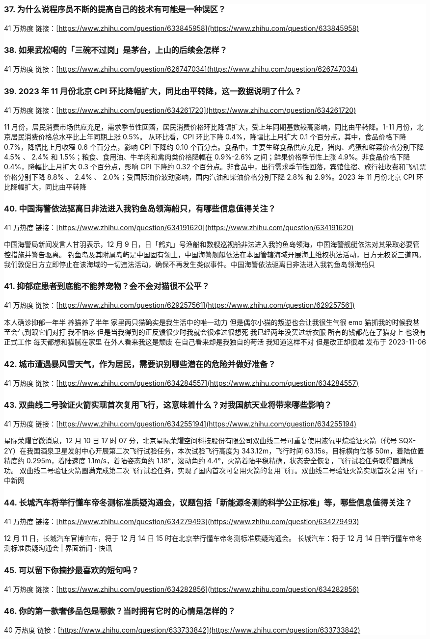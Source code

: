 ### 37. 为什么说程序员不断的提高自己的技术有可能是一种误区？
41 万热度 链接：[https://www.zhihu.com/question/633845958](https://www.zhihu.com/question/633845958)



### 38. 如果武松喝的「三碗不过岗」是茅台，上山的后续会怎样？
41 万热度 链接：[https://www.zhihu.com/question/626747034](https://www.zhihu.com/question/626747034)



### 39. 2023 年 11 月份北京 CPI 环比降幅扩大，同比由平转降，这一数据说明了什么？
41 万热度 链接：[https://www.zhihu.com/question/634261720](https://www.zhihu.com/question/634261720)

11 月份，居民消费市场供应充足，需求季节性回落，居民消费价格环比降幅扩大，受上年同期基数较高影响，同比由平转降。1-11 月份，北京居民消费价格总水平比上年同期上涨 0.5%。 从环比看，CPI 环比下降 0.4%，降幅比上月扩大 0.1 个百分点。其中，食品价格下降 0.7%，降幅比上月收窄 0.6 个百分点，影响 CPI 下降约 0.10 个百分点。食品中，主要生鲜食品供应充足，猪肉、鸡蛋和鲜菜价格分别下降 4.5% 、 2.4% 和 1.5%；粮食、食用油、牛羊肉和禽肉类价格降幅在 0.9%-2.6% 之间；鲜果价格季节性上涨 4.9%。非食品价格下降 0.4%，降幅比上月扩大 0.3 个百分点，影响 CPI 下降约 0.32 个百分点。非食品中，出行需求季节性回落，宾馆住宿、旅行社收费和飞机票价格分别下降 8.8% 、 2.4% 、 2.0%；受国际油价波动影响，国内汽油和柴油价格分别下降 2.8% 和 2.9%。2023 年 11 月份北京 CPI 环比降幅扩大，同比由平转降

### 40. 中国海警依法驱离日非法进入我钓鱼岛领海船只，有哪些信息值得关注？
41 万热度 链接：[https://www.zhihu.com/question/634191620](https://www.zhihu.com/question/634191620)

中国海警局新闻发言人甘羽表示，12 月 9 日，日「鹤丸」号渔船和数艘巡视船非法进入我钓鱼岛领海，中国海警舰艇依法对其采取必要管控措施并警告驱离。 钓鱼岛及其附属岛屿是中国固有领土，中国海警舰艇依法在本国管辖海域开展海上维权执法活动，日方无权说三道四。我们敦促日方立即停止在该海域的一切违法活动，确保不再发生类似事件。中国海警依法驱离日非法进入我钓鱼岛领海船只

### 41. 抑郁症患者到底能不能养宠物？会不会对猫很不公平？
41 万热度 链接：[https://www.zhihu.com/question/629257561](https://www.zhihu.com/question/629257561)

本人确诊抑郁一年半 养猫养了半年 家里两只猫确实是我生活中的唯一动力 但是偶尔小猫的叛逆也会让我很生气很 emo 猫抓我的时候我甚至会气到跟它们对打 我不怕疼 但是当我得到的正反馈很少时我就会很难过很想死 我已经两年没买过新衣服 所有的钱都花在了猫身上 也没有正式工作 每天都想和猫腻在家里 在外人看来我这是颓废 在自己看来却是我独自的苟活 我知道这样不对 但是改正却很难 发布于 2023-11-06

### 42. 城市遭遇暴风雪天气，作为居民，需要识别哪些潜在的危险并做好准备？
41 万热度 链接：[https://www.zhihu.com/question/634284557](https://www.zhihu.com/question/634284557)



### 43. 双曲线二号验证火箭实现首次复用飞行，这意味着什么？对我国航天业将带来哪些影响？
41 万热度 链接：[https://www.zhihu.com/question/634255194](https://www.zhihu.com/question/634255194)

星际荣耀官微消息，12 月 10 日 17 时 07 分，北京星际荣耀空间科技股份有限公司双曲线二号可重复使用液氧甲烷验证火箭（代号 SQX-2Y）在我国酒泉卫星发射中心开展第二次飞行试验任务，本次试验飞行高度为 343.12m，飞行时间 63.15s，目标横向位移 50m，着陆位置精度约 0.295m，着陆速度 1.1m/s，着陆姿态角约 1.18°，滚动角约 4.4°，火箭着陆平稳精确，状态安全恢复，飞行试验任务取得圆满成功。 双曲线二号验证火箭圆满完成第二次飞行试验任务，实现了国内首次可复用火箭的复用飞行。双曲线二号验证火箭实现首次复用飞行 - 中新网

### 44. 长城汽车将举行懂车帝冬测标准质疑沟通会，议题包括「新能源冬测的科学公正标准」等，哪些信息值得关注？
41 万热度 链接：[https://www.zhihu.com/question/634279493](https://www.zhihu.com/question/634279493)

12 月 11 日，长城汽车官博宣布，将于 12 月 14 日 15 时在北京举行懂车帝冬测标准质疑沟通会。 长城汽车：将于 12 月 14 日举行懂车帝冬测标准质疑沟通会 | 界面新闻 · 快讯

### 45. 可以留下你摘抄最喜欢的短句吗？
41 万热度 链接：[https://www.zhihu.com/question/634282856](https://www.zhihu.com/question/634282856)



### 46. 你的第一款奢侈品包是哪款？当时拥有它时的心情是怎样的？
40 万热度 链接：[https://www.zhihu.com/question/633733842](https://www.zhihu.com/question/633733842)
